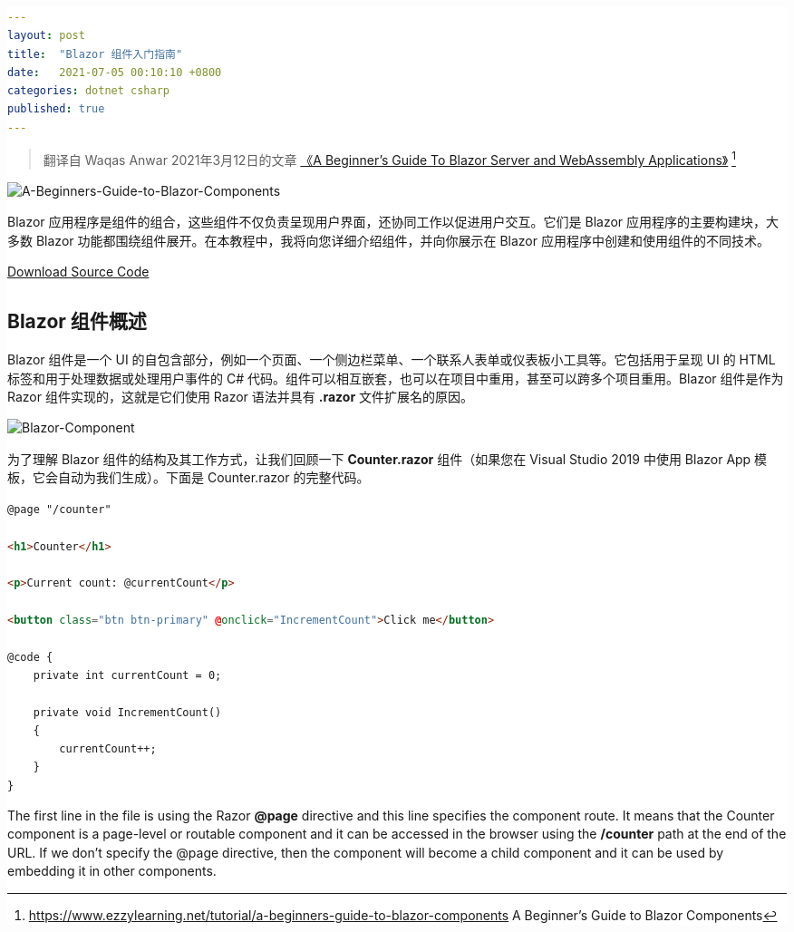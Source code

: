```yaml
---
layout: post
title:  "Blazor 组件入门指南"
date:   2021-07-05 00:10:10 +0800
categories: dotnet csharp
published: true
---
```


> 翻译自 Waqas Anwar 2021年3月12日的文章 [《A Beginner’s Guide To Blazor Server and WebAssembly Applications》](https://www.ezzylearning.net/tutorial/a-beginners-guide-to-blazor-components) [^1]

[^1]: <https://www.ezzylearning.net/tutorial/a-beginners-guide-to-blazor-components> A Beginner’s Guide to Blazor Components

![A-Beginners-Guide-to-Blazor-Components](https://www.ezzylearning.net/wp-content/uploads/A-Beginners-Guide-to-Blazor-Components.png)



Blazor 应用程序是组件的组合，这些组件不仅负责呈现用户界面，还协同工作以促进用户交互。它们是 Blazor 应用程序的主要构建块，大多数 Blazor 功能都围绕组件展开。在本教程中，我将向您详细介绍组件，并向你展示在 Blazor 应用程序中创建和使用组件的不同技术。

[Download Source Code](https://github.com/ezzylearning/BlazorComponentsDemo)

## Blazor 组件概述



Blazor 组件是一个 UI 的自包含部分，例如一个页面、一个侧边栏菜单、一个联系人表单或仪表板小工具等。它包括用于呈现 UI 的 HTML 标签和用于处理数据或处理用户事件的 C# 代码。组件可以相互嵌套，也可以在项目中重用，甚至可以跨多个项目重用。Blazor 组件是作为 Razor 组件实现的，这就是它们使用 Razor 语法并具有 **.razor** 文件扩展名的原因。

![Blazor-Component](https://www.ezzylearning.net/wp-content/uploads/Blazor-Component.png)



为了理解 Blazor 组件的结构及其工作方式，让我们回顾一下 **Counter.razor** 组件（如果您在 Visual Studio 2019 中使用 Blazor App 模板，它会自动为我们生成）。下面是 Counter.razor 的完整代码。

```html
@page "/counter"

<h1>Counter</h1>

<p>Current count: @currentCount</p>

<button class="btn btn-primary" @onclick="IncrementCount">Click me</button>

@code {
    private int currentCount = 0;

    private void IncrementCount()
    {
        currentCount++;
    }
}
```

The first line in the file is using the Razor **@page** directive and this line specifies the component route. It means that the Counter component is a page-level or routable component and it can be accessed in the browser using the **/counter** path at the end of the URL. If we don’t specify the @page directive, then the component will become a child component and it can be used by embedding it in other components.
